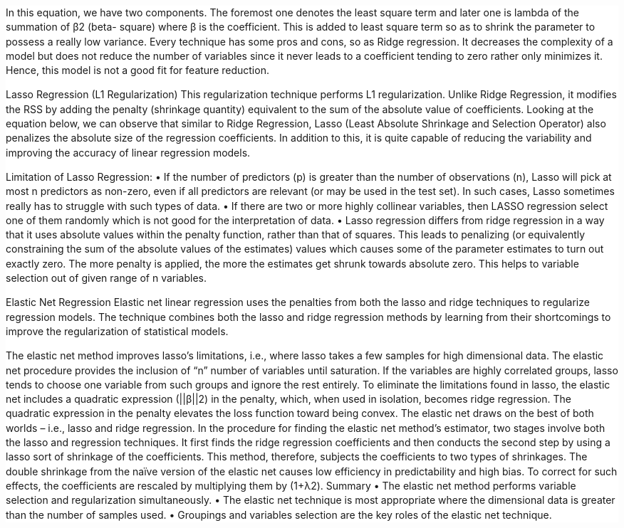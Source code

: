 In this equation, we have two components. The foremost one denotes the least square term and later one is lambda of the summation of β2 (beta- square) where β is the coefficient. This is added to least square term so as to shrink the parameter to possess a really low variance.
Every technique has some pros and cons, so as Ridge regression. It decreases the complexity of a model but does not reduce the number of variables since it never leads to a coefficient tending to zero rather only minimizes it. Hence, this model is not a good fit for feature reduction.


 Lasso Regression (L1 Regularization)
This regularization technique performs L1 regularization. Unlike Ridge Regression, it modifies the RSS by adding the penalty (shrinkage quantity) equivalent to the sum of the absolute value of coefficients.
Looking at the equation below, we can observe that similar to Ridge Regression, Lasso (Least Absolute Shrinkage and Selection Operator) also penalizes the absolute size of the regression coefficients. In addition to this, it is quite capable of reducing the variability and improving the accuracy of linear regression models.

 
Limitation of Lasso Regression:
•	If the number of predictors (p) is greater than the number of observations (n), Lasso will pick at most n predictors as non-zero, even if all predictors are relevant (or may be used in the test set). In such cases, Lasso sometimes really has to struggle with such types of data.
•	If there are two or more highly collinear variables, then LASSO regression select one of them randomly which is not good for the interpretation of data.
•	Lasso regression differs from ridge regression in a way that it uses absolute values within the penalty function, rather than that of squares. This leads to penalizing (or equivalently constraining the sum of the absolute values of the estimates) values which causes some of the parameter estimates to turn out exactly zero. The more penalty is applied, the more the estimates get shrunk towards absolute zero. This helps to variable selection out of given range of n variables. 

Elastic Net Regression
Elastic net linear regression uses the penalties from both the lasso and ridge techniques to regularize regression models. The technique combines both the lasso and ridge regression methods by learning from their shortcomings to improve the regularization of statistical models.
 
 
 
The elastic net method improves lasso’s limitations, i.e., where lasso takes a few samples for high dimensional data. The elastic net procedure provides the inclusion of “n” number of variables until saturation. If the variables are highly correlated groups, lasso tends to choose one variable from such groups and ignore the rest entirely.
To eliminate the limitations found in lasso, the elastic net includes a quadratic expression (||β||2) in the penalty, which, when used in isolation, becomes ridge regression. The quadratic expression in the penalty elevates the loss function toward being convex. The elastic net draws on the best of both worlds – i.e., lasso and ridge regression.
In the procedure for finding the elastic net method’s estimator, two stages involve both the lasso and regression techniques. It first finds the ridge regression coefficients and then conducts the second step by using a lasso sort of shrinkage of the coefficients.
This method, therefore, subjects the coefficients to two types of shrinkages. The double shrinkage from the naïve version of the elastic net causes low efficiency in predictability and high bias. To correct for such effects, the coefficients are rescaled by multiplying them by (1+λ2).
 Summary
•	The elastic net method performs variable selection and regularization simultaneously.
•	The elastic net technique is most appropriate where the dimensional data is greater than the number of samples used.
•	Groupings and variables selection are the key roles of the elastic net technique.
